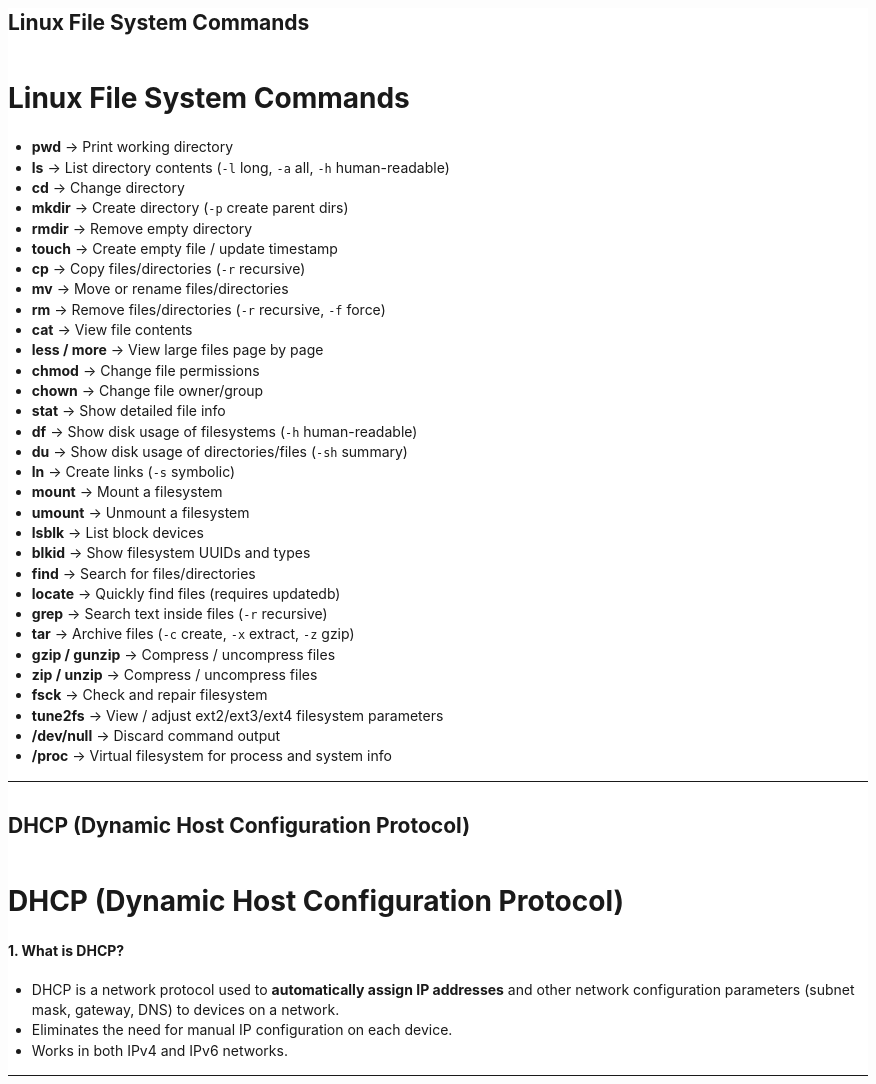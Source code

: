 
## Linux File System Commands

# Linux File System Commands

- **pwd** → Print working directory  
- **ls** → List directory contents (`-l` long, `-a` all, `-h` human-readable)  
- **cd** → Change directory  
- **mkdir** → Create directory (`-p` create parent dirs)  
- **rmdir** → Remove empty directory  
- **touch** → Create empty file / update timestamp  
- **cp** → Copy files/directories (`-r` recursive)  
- **mv** → Move or rename files/directories  
- **rm** → Remove files/directories (`-r` recursive, `-f` force)  
- **cat** → View file contents  
- **less / more** → View large files page by page  
- **chmod** → Change file permissions  
- **chown** → Change file owner/group  
- **stat** → Show detailed file info  
- **df** → Show disk usage of filesystems (`-h` human-readable)  
- **du** → Show disk usage of directories/files (`-sh` summary)  
- **ln** → Create links (`-s` symbolic)  
- **mount** → Mount a filesystem  
- **umount** → Unmount a filesystem  
- **lsblk** → List block devices  
- **blkid** → Show filesystem UUIDs and types  
- **find** → Search for files/directories  
- **locate** → Quickly find files (requires updatedb)  
- **grep** → Search text inside files (`-r` recursive)  
- **tar** → Archive files (`-c` create, `-x` extract, `-z` gzip)  
- **gzip / gunzip** → Compress / uncompress files  
- **zip / unzip** → Compress / uncompress files  
- **fsck** → Check and repair filesystem  
- **tune2fs** → View / adjust ext2/ext3/ext4 filesystem parameters  
- **/dev/null** → Discard command output  
- **/proc** → Virtual filesystem for process and system info

---

## DHCP (Dynamic Host Configuration Protocol)

# DHCP (Dynamic Host Configuration Protocol)

#### 1. What is DHCP?
- DHCP is a network protocol used to **automatically assign IP addresses** and other network configuration parameters (subnet mask, gateway, DNS) to devices on a network.
- Eliminates the need for manual IP configuration on each device.
- Works in both IPv4 and IPv6 networks.

---